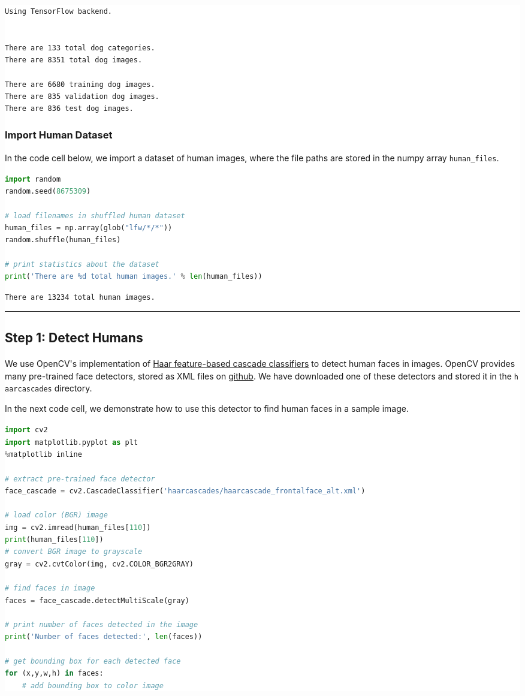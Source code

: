     Using TensorFlow backend.
    

    There are 133 total dog categories.
    There are 8351 total dog images.
    
    There are 6680 training dog images.
    There are 835 validation dog images.
    There are 836 test dog images.
    

### Import Human Dataset

In the code cell below, we import a dataset of human images, where the file paths are stored in the numpy array `human_files`.


```python
import random
random.seed(8675309)

# load filenames in shuffled human dataset
human_files = np.array(glob("lfw/*/*"))
random.shuffle(human_files)

# print statistics about the dataset
print('There are %d total human images.' % len(human_files))
```

    There are 13234 total human images.
    

---
<a id='step1'></a>
## Step 1: Detect Humans

We use OpenCV's implementation of [Haar feature-based cascade classifiers](http://docs.opencv.org/trunk/d7/d8b/tutorial_py_face_detection.html) to detect human faces in images.  OpenCV provides many pre-trained face detectors, stored as XML files on [github](https://github.com/opencv/opencv/tree/master/data/haarcascades).  We have downloaded one of these detectors and stored it in the `haarcascades` directory.

In the next code cell, we demonstrate how to use this detector to find human faces in a sample image.


```python
import cv2                
import matplotlib.pyplot as plt                        
%matplotlib inline                               

# extract pre-trained face detector
face_cascade = cv2.CascadeClassifier('haarcascades/haarcascade_frontalface_alt.xml')

# load color (BGR) image
img = cv2.imread(human_files[110])
print(human_files[110])
# convert BGR image to grayscale
gray = cv2.cvtColor(img, cv2.COLOR_BGR2GRAY)

# find faces in image
faces = face_cascade.detectMultiScale(gray)

# print number of faces detected in the image
print('Number of faces detected:', len(faces))

# get bounding box for each detected face
for (x,y,w,h) in faces:
    # add bounding box to color image
```
